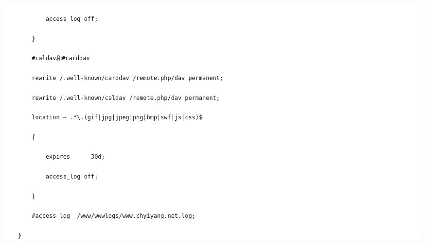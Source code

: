 ```text

            access_log off;

        }

        #caldav和#carddav

        rewrite /.well-known/carddav /remote.php/dav permanent;

        rewrite /.well-known/caldav /remote.php/dav permanent;

        location ~ .*\.(gif|jpg|jpeg|png|bmp|swf|js|css)$

        {

            expires      30d;

            access_log off; 

        }

        #access_log  /www/wwwlogs/www.chyiyang.net.log;

    }
```